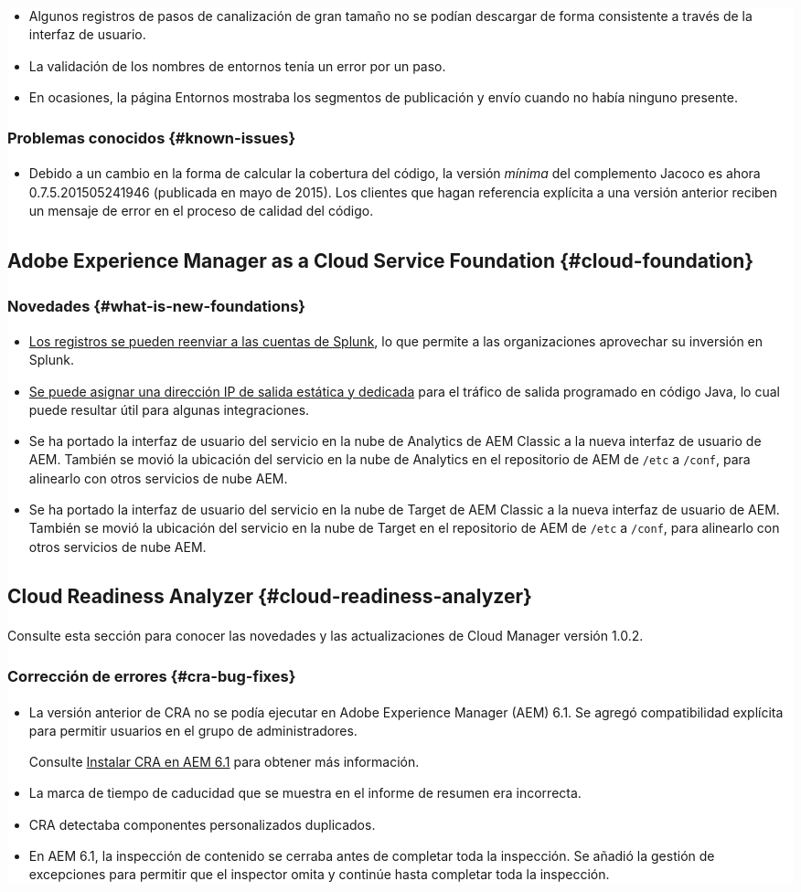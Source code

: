 * Algunos registros de pasos de canalización de gran tamaño no se podían descargar de forma consistente a través de la interfaz de usuario.

* La validación de los nombres de entornos tenía un error por un paso.

* En ocasiones, la página Entornos mostraba los segmentos de publicación y envío cuando no había ninguno presente.

### Problemas conocidos {#known-issues}

* Debido a un cambio en la forma de calcular la cobertura del código, la versión *mínima* del complemento Jacoco es ahora 0.7.5.201505241946 (publicada en mayo de 2015). Los clientes que hagan referencia explícita a una versión anterior reciben un mensaje de error en el proceso de calidad del código.

## Adobe Experience Manager as a Cloud Service Foundation {#cloud-foundation}

### Novedades {#what-is-new-foundations}

* [Los registros se pueden reenviar a las cuentas de Splunk](/help/implementing/developing/introduction/logging.md#splunk-logs), lo que permite a las organizaciones aprovechar su inversión en Splunk.

* [Se puede asignar una dirección IP de salida estática y dedicada](/help/implementing/developing/introduction/development-guidelines.md#dedicated-egress-ip-address) para el tráfico de salida programado en código Java, lo cual puede resultar útil para algunas integraciones.

* Se ha portado la interfaz de usuario del servicio en la nube de Analytics de AEM Classic a la nueva interfaz de usuario de AEM. También se movió la ubicación del servicio en la nube de Analytics en el repositorio de AEM de `/etc` a `/conf`, para alinearlo con otros servicios de nube AEM.

* Se ha portado la interfaz de usuario del servicio en la nube de Target de AEM Classic a la nueva interfaz de usuario de AEM. También se movió la ubicación del servicio en la nube de Target en el repositorio de AEM de `/etc` a `/conf`, para alinearlo con otros servicios de nube AEM.

## Cloud Readiness Analyzer {#cloud-readiness-analyzer}

Consulte esta sección para conocer las novedades y las actualizaciones de Cloud Manager versión 1.0.2.

### Corrección de errores {#cra-bug-fixes}

* La versión anterior de CRA no se podía ejecutar en Adobe Experience Manager (AEM) 6.1. Se agregó compatibilidad explícita para permitir usuarios en el grupo de administradores.

   Consulte [Instalar CRA en AEM 6.1](https://docs.adobe.com/content/help/en/experience-manager-cloud-service/moving/cloud-migration/cloud-readiness-analyzer/using-cloud-readiness-analyzer.html#installing-on-aem61) para obtener más información.

* La marca de tiempo de caducidad que se muestra en el informe de resumen era incorrecta.

* CRA detectaba componentes personalizados duplicados.

* En AEM 6.1, la inspección de contenido se cerraba antes de completar toda la inspección. Se añadió la gestión de excepciones para permitir que el inspector omita y continúe hasta completar toda la inspección.

